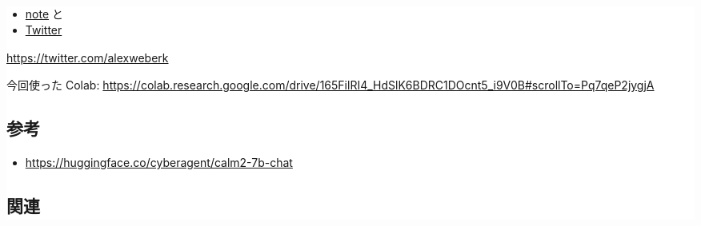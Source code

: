 - [note](https://note.com/alexweberk/) と
- [Twitter](https://twitter.com/alexweberk)

https://twitter.com/alexweberk

今回使った Colab:
https://colab.research.google.com/drive/165FilRI4_HdSlK6BDRC1DOcnt5_i9V0B#scrollTo=Pq7qeP2jygjA

## 参考

- https://huggingface.co/cyberagent/calm2-7b-chat

## 関連
